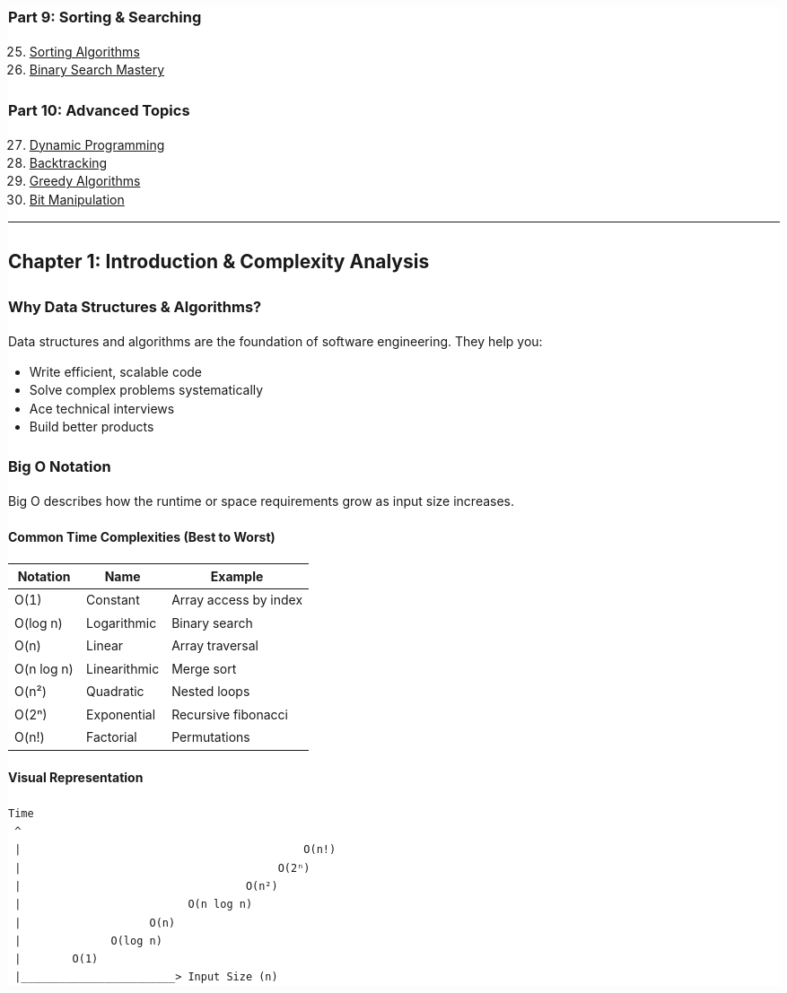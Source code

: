 ### Part 9: Sorting & Searching
25. [Sorting Algorithms](#chapter-25)
26. [Binary Search Mastery](#chapter-26)

### Part 10: Advanced Topics
27. [Dynamic Programming](#chapter-27)
28. [Backtracking](#chapter-28)
29. [Greedy Algorithms](#chapter-29)
30. [Bit Manipulation](#chapter-30)

---

<a name="chapter-1"></a>
## Chapter 1: Introduction & Complexity Analysis

### Why Data Structures & Algorithms?

Data structures and algorithms are the foundation of software engineering. They help you:
- Write efficient, scalable code
- Solve complex problems systematically
- Ace technical interviews
- Build better products

### Big O Notation

Big O describes how the runtime or space requirements grow as input size increases.

#### Common Time Complexities (Best to Worst)

| Notation | Name | Example |
|----------|------|---------|
| O(1) | Constant | Array access by index |
| O(log n) | Logarithmic | Binary search |
| O(n) | Linear | Array traversal |
| O(n log n) | Linearithmic | Merge sort |
| O(n²) | Quadratic | Nested loops |
| O(2ⁿ) | Exponential | Recursive fibonacci |
| O(n!) | Factorial | Permutations |

#### Visual Representation

```
Time
 ^
 |                                            O(n!)
 |                                        O(2ⁿ)
 |                                   O(n²)
 |                          O(n log n)
 |                    O(n)
 |              O(log n)
 |        O(1)
 |________________________> Input Size (n)
```
